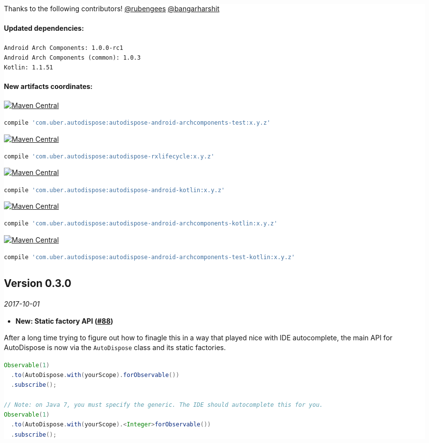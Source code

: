 Thanks to the following contributors! [@rubengees](https://github.com/rubengees) [@bangarharshit](https://github.com/bangarharshit) 

#### Updated dependencies:
```
Android Arch Components: 1.0.0-rc1
Android Arch Components (common): 1.0.3
Kotlin: 1.1.51
```

#### New artifacts coordinates:

[![Maven Central](https://img.shields.io/maven-central/v/com.uber.autodispose/autodispose-android-archcomponents-test.svg)](https://mvnrepository.com/artifact/com.uber.autodispose/autodispose-android-archcomponents-test)
```gradle
compile 'com.uber.autodispose:autodispose-android-archcomponents-test:x.y.z'
```

[![Maven Central](https://img.shields.io/maven-central/v/com.uber.autodispose/autodispose-rxlifecycle.svg)](https://mvnrepository.com/artifact/com.uber.autodispose/autodispose-rxlifecycle)
```gradle
compile 'com.uber.autodispose:autodispose-rxlifecycle:x.y.z'
```

[![Maven Central](https://img.shields.io/maven-central/v/com.uber.autodispose/autodispose-android-kotlin.svg)](https://mvnrepository.com/artifact/com.uber.autodispose/autodispose-android-kotlin) 
```gradle
compile 'com.uber.autodispose:autodispose-android-kotlin:x.y.z'
```

[![Maven Central](https://img.shields.io/maven-central/v/com.uber.autodispose/autodispose-android-archcomponents-kotlin.svg)](https://mvnrepository.com/artifact/com.uber.autodispose/autodispose-android-archcomponents-kotlin) 
```gradle
compile 'com.uber.autodispose:autodispose-android-archcomponents-kotlin:x.y.z'
```

[![Maven Central](https://img.shields.io/maven-central/v/com.uber.autodispose/autodispose-android-archcomponents-test-kotlin.svg)](https://mvnrepository.com/artifact/com.uber.autodispose/autodispose-android-archcomponents-test-kotlin) 
```gradle
compile 'com.uber.autodispose:autodispose-android-archcomponents-test-kotlin:x.y.z'
```

Version 0.3.0
----------------------------

_2017-10-01_

* **New: Static factory API ([#88](https://github.com/uber/AutoDispose/pull/88))**

After a long time trying to figure out how to finagle this in a way that played nice with IDE autocomplete,
the main API for AutoDispose is now via the `AutoDispose` class and its static factories.

```java
Observable(1)
  .to(AutoDispose.with(yourScope).forObservable())
  .subscribe();

// Note: on Java 7, you must specify the generic. The IDE should autocomplete this for you.
Observable(1)
  .to(AutoDispose.with(yourScope).<Integer>forObservable())
  .subscribe();
```
